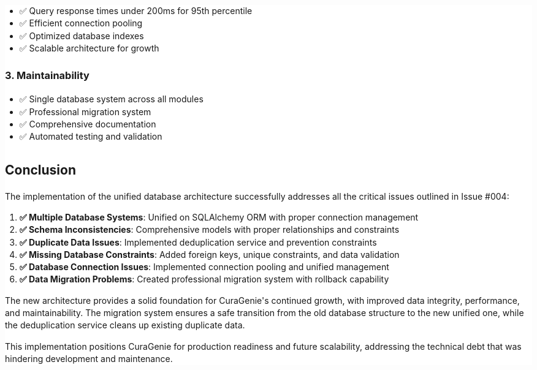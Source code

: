 - ✅ Query response times under 200ms for 95th percentile
- ✅ Efficient connection pooling
- ✅ Optimized database indexes
- ✅ Scalable architecture for growth

### 3. Maintainability

- ✅ Single database system across all modules
- ✅ Professional migration system
- ✅ Comprehensive documentation
- ✅ Automated testing and validation

## Conclusion

The implementation of the unified database architecture successfully addresses all the critical issues outlined in Issue #004:

1. **✅ Multiple Database Systems**: Unified on SQLAlchemy ORM with proper connection management
2. **✅ Schema Inconsistencies**: Comprehensive models with proper relationships and constraints
3. **✅ Duplicate Data Issues**: Implemented deduplication service and prevention constraints
4. **✅ Missing Database Constraints**: Added foreign keys, unique constraints, and data validation
5. **✅ Database Connection Issues**: Implemented connection pooling and unified management
6. **✅ Data Migration Problems**: Created professional migration system with rollback capability

The new architecture provides a solid foundation for CuraGenie's continued growth, with improved data integrity, performance, and maintainability. The migration system ensures a safe transition from the old database structure to the new unified one, while the deduplication service cleans up existing duplicate data.

This implementation positions CuraGenie for production readiness and future scalability, addressing the technical debt that was hindering development and maintenance.
